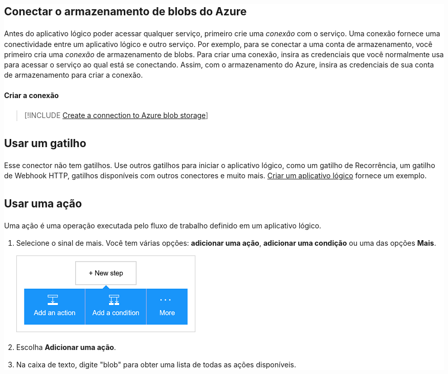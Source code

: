 ## <a name="connect-to-azure-blob-storage"></a>Conectar o armazenamento de blobs do Azure
Antes do aplicativo lógico poder acessar qualquer serviço, primeiro crie uma *conexão* com o serviço. Uma conexão fornece uma conectividade entre um aplicativo lógico e outro serviço. Por exemplo, para se conectar a uma conta de armazenamento, você primeiro cria uma *conexão* de armazenamento de blobs. Para criar uma conexão, insira as credenciais que você normalmente usa para acessar o serviço ao qual está se conectando. Assim, com o armazenamento do Azure, insira as credenciais de sua conta de armazenamento para criar a conexão. 

#### <a name="create-the-connection"></a>Criar a conexão
> [!INCLUDE [Create a connection to Azure blob storage](../../includes/connectors-create-api-azureblobstorage.md)]
> 
> 

## <a name="use-a-trigger"></a>Usar um gatilho
Esse conector não tem gatilhos. Use outros gatilhos para iniciar o aplicativo lógico, como um gatilho de Recorrência, um gatilho de Webhook HTTP, gatilhos disponíveis com outros conectores e muito mais. [Criar um aplicativo lógico](../app-service-logic/app-service-logic-create-a-logic-app.md) fornece um exemplo.

## <a name="use-an-action"></a>Usar uma ação
Uma ação é uma operação executada pelo fluxo de trabalho definido em um aplicativo lógico.

1. Selecione o sinal de mais. Você tem várias opções: **adicionar uma ação**, **adicionar uma condição** ou uma das opções **Mais**.
   
    ![](./media/connectors-create-api-azureblobstorage/add-action.png)
2. Escolha **Adicionar uma ação**.
3. Na caixa de texto, digite "blob" para obter uma lista de todas as ações disponíveis.
   